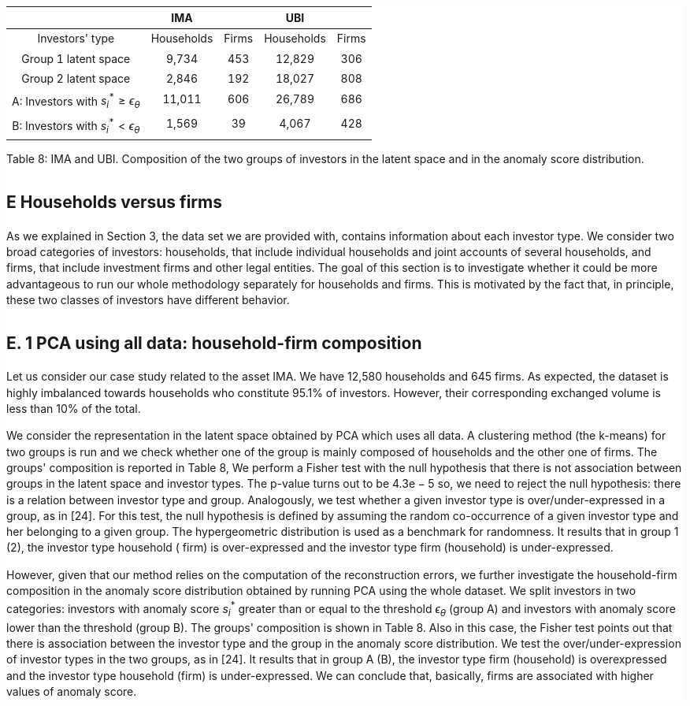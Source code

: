 |  | IMA |  | UBI |  |
| :---: | :---: | :---: | :---: | :---: |
| Investors' type | Households | Firms | Households | Firms |
| Group 1 latent space | 9,734 | 453 | 12,829 | 306 |
| Group 2 latent space | 2,846 | 192 | 18,027 | 808 |
| A: Investors with $s_{i}^{*} \geq \epsilon_{\theta}$ | 11,011 | 606 | 26,789 | 686 |
| B: Investors with $s_{i}^{*}<\epsilon_{\theta}$ | 1,569 | 39 | 4,067 | 428 |

Table 8: IMA and UBI. Composition of the two groups of investors in the latent space and in the anomaly score distribution.

## E Households versus firms

As we explained in Section 3, the data set we are provided with, contains information about each investor type. We consider two broad categories of investors: households, that include individual households and joint accounts of several households, and firms, that include investment firms and other legal entities. The goal of this section is to investigate whether it could be more advantageous to run our whole methodology separately for households and firms. This is motivated by the fact that, in principle, these two classes of investors have different behavior.

## E. 1 PCA using all data: household-firm composition

Let us consider our case study related to the asset IMA. We have 12,580 households and 645 firms. As expected, the dataset is highly imbalanced towards households who constitute $95.1 \%$ of investors. However, their corresponding exchanged volume is less than $10 \%$ of the total.

We consider the representation in the latent space obtained by PCA which uses all data. A clustering method (the k-means) for two groups is run and we check whether one of the group is mainly composed of households and the other one of firms. The groups' composition is reported in Table 8, We perform a Fisher test with the null hypothesis that there is not association between groups in the latent space and investor
types. The p-value turns out to be $4.3 \mathrm{e}-5$ so, we need to reject the null hypothesis: there is a relation between investor type and group. Analogously, we test whether a given investor type is over/under-expressed in a group, as in [24]. For this test, the null hypothesis is defined by assuming the random co-occurrence of a given investor type and her belonging to a given group. The hypergeometric distribution is used as a benchmark for randomness. It results that in group 1 (2), the investor type household ( firm) is over-expressed and the investor type firm (household) is under-expressed.

However, given that our method relies on the computation of the reconstruction errors, we further investigate the household-firm composition in the anomaly score distribution obtained by running PCA using the whole dataset. We split investors in two categories: investors with anomaly score $s_{i}^{*}$ greater than or equal to the threshold $\epsilon_{\theta}$ (group A) and investors with anomaly score lower than the threshold (group B). The groups' composition is shown in Table 8. Also in this case, the Fisher test points out that there is association between the investor type and the group in the anomaly score distribution. We test the over/under-expression of investor types in the two groups, as in [24]. It results that in group A (B), the investor type firm (household) is overexpressed and the investor type household (firm) is under-expressed. We can conclude that, basically, firms are associated with higher values of anomaly score.


[^0]:    ${ }^{1}$ This paper represents the personal opinions of the authors and does not bind the membership organization in any way.
[^1]:    ${ }^{1}$ The methodology presented in the paper was conceived in 2023 for the purpose of developing a proof of concept. It is, in no way, a tool used in the analysis and investigations carried out by Consob. The methodology may possibly constitute the future one of the tools to help and support the preliminary analysis and detection activities more efficiently. Any subsequent enforcement activity will, in any case, be based on the broader set of information that is gathered in the course of investigations and other possible types of analysis.
[^2]:    ${ }^{2}$ Observe that our starting data set is in the format $N \times T$, i.e. the trading days are the features that are subjected to compression. Alternatively, we could start with a data set $Y \in \mathbb{R}^{T, N}$ where the features are the investors. In this case, PCA consists in identifying a subset of investors, or combinations of them, with a major role in the characterization of agents' trading activity. However, this would lead to a more time consuming and computationally expensive procedure. Indeed, we would need to obtain the eigendecomposition of the covariance matrix $\operatorname{Cov}(Y) \in \mathbb{R}^{N, N}$, which is much larger than $\operatorname{Cov}(X) \in \mathbb{R}^{T, T}$ since $N \gg T$. Furthermore, as shown in Appendix B if the same feature scaling is applied on the data, the results we obtain starting from the data set in two different formats are analogous.
[^3]:    ${ }^{3}$ In a nutshell, the MiFIDII/MiFIR regime has introduced new regulations for European financial markets and, among them, the transaction reporting obligation that requires investment firms or intermediaries
[^4]:    ${ }^{4}$ We remind that positions of investors are measured in shares and not in Euro, so the peaks are not associated with change in value of a position, due to the large price variation, but to a genuine trading activity.
[^5]:    ${ }^{5}$ The signed turnover is the aggregated Euro turnover of operations within the period, with positive (negative) sign for a net buying (selling) volume. The maximum exposure is the maximum of the absolute value of the position in Euro turnover within the period, with positive (negative) sign if the maximum is reached for a buying (selling) position. We refer to our previous paper [19] for a precise definition.
[^6]:    ${ }^{8}$ Notice that the EVS is different from a common metric that is usually employed for PCA, that is the explained variance ratio (EVR), defined as